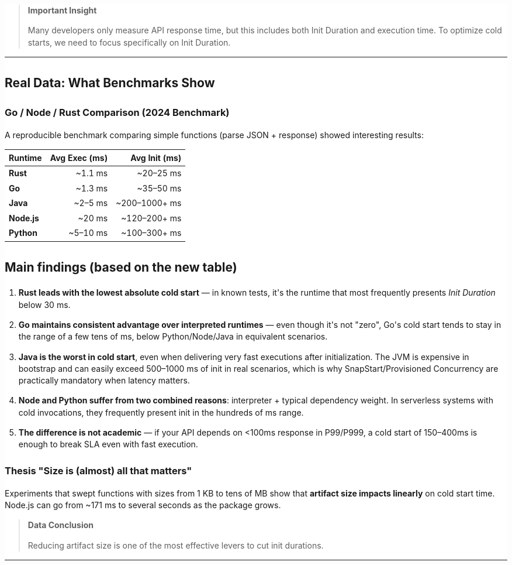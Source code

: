 > **Important Insight**
> 
> Many developers only measure API response time, but this includes both Init Duration and execution time. To optimize cold starts, we need to focus specifically on Init Duration.

---

## **Real Data: What Benchmarks Show**

### **Go / Node / Rust Comparison (2024 Benchmark)**

A reproducible benchmark comparing simple functions (parse JSON + response) showed interesting results:

| Runtime | Avg Exec (ms) | Avg Init (ms) |
|---|---:|---:|
| **Rust** | ~1.1 ms | ~20–25 ms |
| **Go** | ~1.3 ms | ~35–50 ms |
| **Java** | ~2–5 ms | ~200–1000+ ms |
| **Node.js** | ~20 ms | ~120–200+ ms |
| **Python** | ~5–10 ms | ~100–300+ ms |

## Main findings (based on the new table)

1. **Rust leads with the lowest absolute cold start** — in known tests, it's the runtime that most frequently presents *Init Duration* below 30 ms.

2. **Go maintains consistent advantage over interpreted runtimes** — even though it's not "zero", Go's cold start tends to stay in the range of a few tens of ms, below Python/Node/Java in equivalent scenarios.

3. **Java is the worst in cold start**, even when delivering very fast executions after initialization. The JVM is expensive in bootstrap and can easily exceed 500–1000 ms of init in real scenarios, which is why SnapStart/Provisioned Concurrency are practically mandatory when latency matters.

4. **Node and Python suffer from two combined reasons**: interpreter + typical dependency weight. In serverless systems with cold invocations, they frequently present init in the hundreds of ms range.

5. **The difference is not academic** — if your API depends on <100ms response in P99/P999, a cold start of 150–400ms is enough to break SLA even with fast execution.

### **Thesis "Size is (almost) all that matters"**

Experiments that swept functions with sizes from 1 KB to tens of MB show that **artifact size impacts linearly** on cold start time. Node.js can go from ~171 ms to several seconds as the package grows.

> **Data Conclusion**
> 
> Reducing artifact size is one of the most effective levers to cut init durations.

---